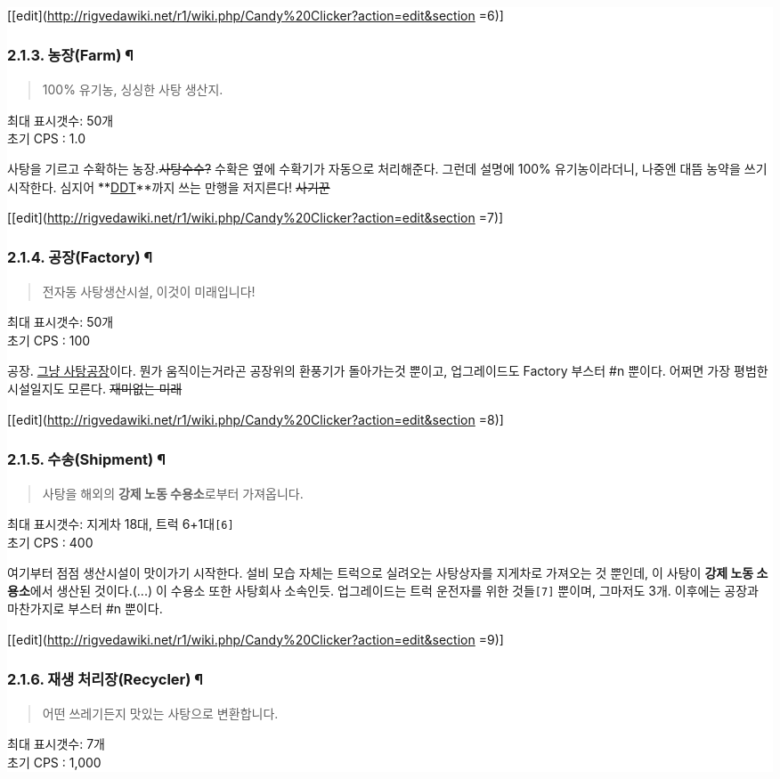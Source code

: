   

[[edit](http://rigvedawiki.net/r1/wiki.php/Candy%20Clicker?action=edit&section
=6)]

### 2.1.3. 농장(Farm) ¶

> 100% 유기농, 싱싱한 사탕 생산지.

최대 표시갯수: 50개  
초기 CPS : 1.0

  

사탕을 기르고 수확하는 농장.<del>사탕수수?</del> 수확은 옆에 수확기가 자동으로 처리해준다. 그런데 설명에 100% 유기농이라더니,
나중엔 대뜸 농약을 쓰기 시작한다. 심지어 **[DDT](DDT.md)**까지 쓰는 만행을 저지른다! <del>사기꾼</del>

  

[[edit](http://rigvedawiki.net/r1/wiki.php/Candy%20Clicker?action=edit&section
=7)]

### 2.1.4. 공장(Factory) ¶

> 전자동 사탕생산시설, 이것이 미래입니다!

최대 표시갯수: 50개  
초기 CPS : 100

  

공장. [그냥 사탕공장](%EA%B7%B8%EB%83%A5%20%EC%8B%9C%EC%B2%B4.md)이다. 뭔가 움직이는거라곤
공장위의 환풍기가 돌아가는것 뿐이고, 업그레이드도 Factory 부스터 #n 뿐이다. 어쩌면 가장 평범한 시설일지도 모른다.
<del>재미없는 미래</del>

  

[[edit](http://rigvedawiki.net/r1/wiki.php/Candy%20Clicker?action=edit&section
=8)]

### 2.1.5. 수송(Shipment) ¶

> 사탕을 해외의 **강제 노동 수용소**로부터 가져옵니다.

최대 표시갯수: 지게차 18대, 트럭 6+1대`[6]`  
초기 CPS : 400

  

여기부터 점점 생산시설이 맛이가기 시작한다. 설비 모습 자체는 트럭으로 실려오는 사탕상자를 지게차로 가져오는 것 뿐인데, 이 사탕이 **강제
노동 소용소**에서 생산된 것이다.(...) 이 수용소 또한 사탕회사 소속인듯. 업그레이드는 트럭 운전자를 위한 것들`[7]` 뿐이며,
그마저도 3개. 이후에는 공장과 마찬가지로 부스터 #n 뿐이다.

  

[[edit](http://rigvedawiki.net/r1/wiki.php/Candy%20Clicker?action=edit&section
=9)]

### 2.1.6. 재생 처리장(Recycler) ¶

> 어떤 쓰레기든지 맛있는 사탕으로 변환합니다.

최대 표시갯수: 7개  
초기 CPS : 1,000
